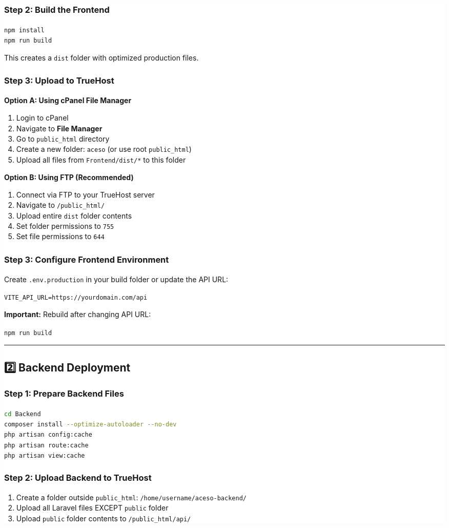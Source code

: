 ### Step 2: Build the Frontend

```bash
npm install
npm run build
```

This creates a `dist` folder with optimized production files.

### Step 3: Upload to TrueHost

**Option A: Using cPanel File Manager**
1. Login to cPanel
2. Navigate to **File Manager**
3. Go to `public_html` directory
4. Create a new folder: `aceso` (or use root `public_html`)
5. Upload all files from `Frontend/dist/*` to this folder

**Option B: Using FTP (Recommended)**
1. Connect via FTP to your TrueHost server
2. Navigate to `/public_html/`
3. Upload entire `dist` folder contents
4. Set folder permissions to `755`
5. Set file permissions to `644`

### Step 3: Configure Frontend Environment

Create `.env.production` in your build folder or update the API URL:

```env
VITE_API_URL=https://yourdomain.com/api
```

**Important:** Rebuild after changing API URL:
```bash
npm run build
```

---

## 2️⃣ Backend Deployment

### Step 1: Prepare Backend Files

```bash
cd Backend
composer install --optimize-autoloader --no-dev
php artisan config:cache
php artisan route:cache
php artisan view:cache
```

### Step 2: Upload Backend to TrueHost

1. Create a folder outside `public_html`: `/home/username/aceso-backend/`
2. Upload all Laravel files EXCEPT `public` folder
3. Upload `public` folder contents to `/public_html/api/`
